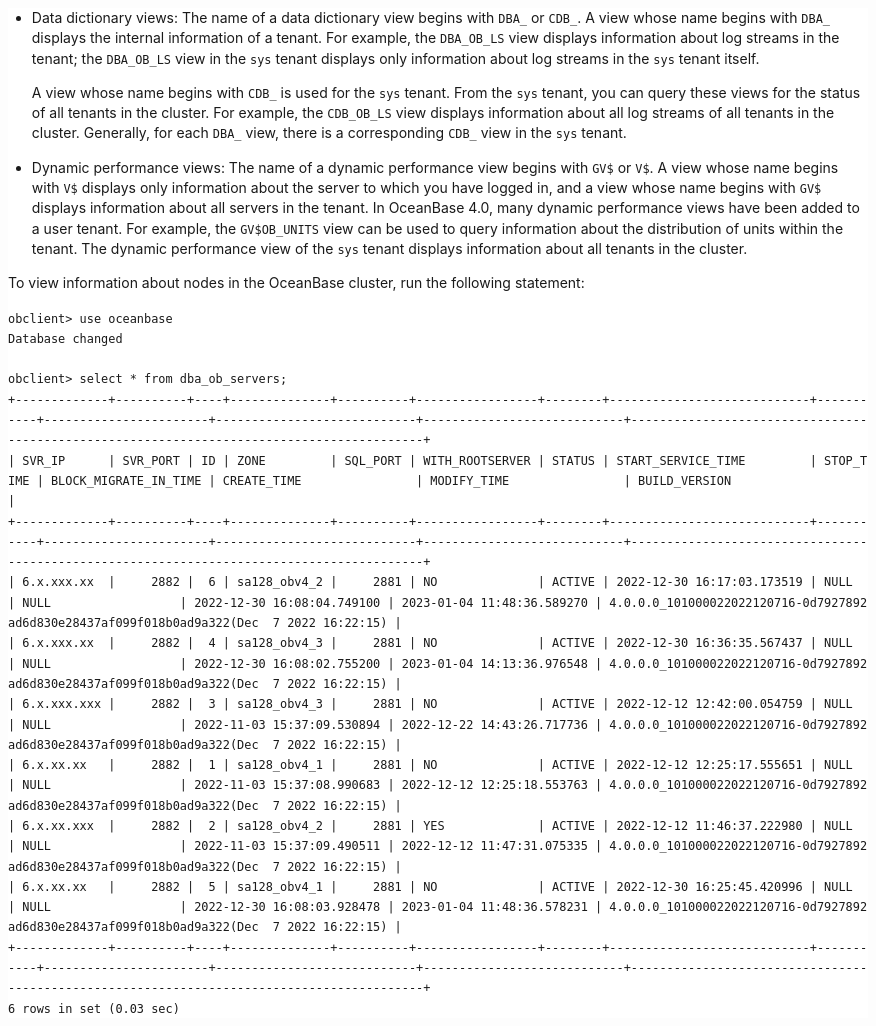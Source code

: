    * Data dictionary views: The name of a data dictionary view begins with `DBA_` or `CDB_`. A view whose name begins with `DBA_` displays the internal information of a tenant. For example, the `DBA_OB_LS` view displays information about log streams in the tenant; the `DBA_OB_LS` view in the `sys` tenant displays only information about log streams in the `sys` tenant itself. 
   
      A view whose name begins with `CDB_` is used for the `sys` tenant. From the `sys` tenant, you can query these views for the status of all tenants in the cluster. For example, the `CDB_OB_LS` view displays information about all log streams of all tenants in the cluster. Generally, for each `DBA_` view, there is a corresponding `CDB_` view in the `sys` tenant.

   * Dynamic performance views: The name of a dynamic performance view begins with `GV$` or `V$`. A view whose name begins with `V$` displays only information about the server to which you have logged in, and a view whose name begins with `GV$` displays information about all servers in the tenant. In OceanBase 4.0, many dynamic performance views have been added to a user tenant. For example, the `GV$OB_UNITS` view can be used to query information about the distribution of units within the tenant. The dynamic performance view of the `sys` tenant displays information about all tenants in the cluster.

   To view information about nodes in the OceanBase cluster, run the following statement:

   ```shell
   obclient> use oceanbase
   Database changed

   obclient> select * from dba_ob_servers;
   +-------------+----------+----+--------------+----------+-----------------+--------+----------------------------+-----------+-----------------------+----------------------------+----------------------------+-------------------------------------------------------------------------------------------+
   | SVR_IP      | SVR_PORT | ID | ZONE         | SQL_PORT | WITH_ROOTSERVER | STATUS | START_SERVICE_TIME         | STOP_TIME | BLOCK_MIGRATE_IN_TIME | CREATE_TIME                | MODIFY_TIME                | BUILD_VERSION                                                                             |
   +-------------+----------+----+--------------+----------+-----------------+--------+----------------------------+-----------+-----------------------+----------------------------+----------------------------+-------------------------------------------------------------------------------------------+
   | 6.x.xxx.xx  |     2882 |  6 | sa128_obv4_2 |     2881 | NO              | ACTIVE | 2022-12-30 16:17:03.173519 | NULL      | NULL                  | 2022-12-30 16:08:04.749100 | 2023-01-04 11:48:36.589270 | 4.0.0.0_101000022022120716-0d7927892ad6d830e28437af099f018b0ad9a322(Dec  7 2022 16:22:15) |
   | 6.x.xxx.xx  |     2882 |  4 | sa128_obv4_3 |     2881 | NO              | ACTIVE | 2022-12-30 16:36:35.567437 | NULL      | NULL                  | 2022-12-30 16:08:02.755200 | 2023-01-04 14:13:36.976548 | 4.0.0.0_101000022022120716-0d7927892ad6d830e28437af099f018b0ad9a322(Dec  7 2022 16:22:15) |
   | 6.x.xxx.xxx |     2882 |  3 | sa128_obv4_3 |     2881 | NO              | ACTIVE | 2022-12-12 12:42:00.054759 | NULL      | NULL                  | 2022-11-03 15:37:09.530894 | 2022-12-22 14:43:26.717736 | 4.0.0.0_101000022022120716-0d7927892ad6d830e28437af099f018b0ad9a322(Dec  7 2022 16:22:15) |
   | 6.x.xx.xx   |     2882 |  1 | sa128_obv4_1 |     2881 | NO              | ACTIVE | 2022-12-12 12:25:17.555651 | NULL      | NULL                  | 2022-11-03 15:37:08.990683 | 2022-12-12 12:25:18.553763 | 4.0.0.0_101000022022120716-0d7927892ad6d830e28437af099f018b0ad9a322(Dec  7 2022 16:22:15) |
   | 6.x.xx.xxx  |     2882 |  2 | sa128_obv4_2 |     2881 | YES             | ACTIVE | 2022-12-12 11:46:37.222980 | NULL      | NULL                  | 2022-11-03 15:37:09.490511 | 2022-12-12 11:47:31.075335 | 4.0.0.0_101000022022120716-0d7927892ad6d830e28437af099f018b0ad9a322(Dec  7 2022 16:22:15) |
   | 6.x.xx.xx   |     2882 |  5 | sa128_obv4_1 |     2881 | NO              | ACTIVE | 2022-12-30 16:25:45.420996 | NULL      | NULL                  | 2022-12-30 16:08:03.928478 | 2023-01-04 11:48:36.578231 | 4.0.0.0_101000022022120716-0d7927892ad6d830e28437af099f018b0ad9a322(Dec  7 2022 16:22:15) |
   +-------------+----------+----+--------------+----------+-----------------+--------+----------------------------+-----------+-----------------------+----------------------------+----------------------------+-------------------------------------------------------------------------------------------+
   6 rows in set (0.03 sec)
   ```